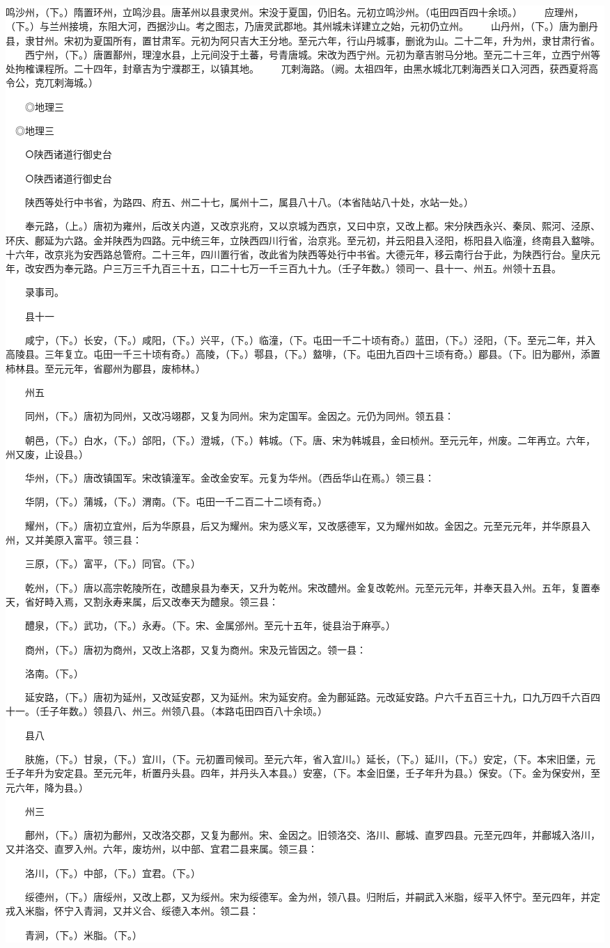 鸣沙州，（下。）隋置环州，立鸣沙县。唐革州以县隶灵州。宋没于夏国，仍旧名。元初立鸣沙州。（屯田四百四十余顷。） 　　应理州，（下。）与兰州接境，东阻大河，西据沙山。考之图志，乃唐灵武郡地。其州城未详建立之始，元初仍立州。 　　山丹州，（下。）唐为删丹县，隶甘州。宋初为夏国所有，置甘肃军。元初为阿只吉大王分地。至元六年，行山丹城事，删讹为山。二十二年，升为州，隶甘肃行省。 　　西宁州，（下。）唐置鄯州，理湟水县，上元间没于土蕃，号青唐城。宋改为西宁州。元初为章吉驸马分地。至元二十三年，立西宁州等处拘榷课程所。二十四年，封章吉为宁濮郡王，以镇其地。 　　兀剌海路。（阙。太祖四年，由黑水城北兀剌海西关口入河西，获西夏将高令公，克兀剌海城。）

　　◎地理三

　◎地理三

　　○陕西诸道行御史台

　　○陕西诸道行御史台

　　陕西等处行中书省，为路四、府五、州二十七，属州十二，属县八十八。（本省陆站八十处，水站一处。）

　　奉元路，（上。）唐初为雍州，后改关内道，又改京兆府，又以京城为西京，又曰中京，又改上都。宋分陕西永兴、秦凤、熙河、泾原、环庆、鄜延为六路。金并陕西为四路。元中统三年，立陕西四川行省，治京兆。至元初，并云阳县入泾阳，栎阳县入临潼，终南县入盩啡。十六年，改京兆为安西路总管府。二十三年，四川置行省，改此省为陕西等处行中书省。大德元年，移云南行台于此，为陕西行台。皇庆元年，改安西为奉元路。户三万三千九百三十五，口二十七万一千三百九十九。（壬子年数。）领司一、县十一、州五。州领十五县。

　　录事司。

　　县十一

　　咸宁，（下。）长安，（下。）咸阳，（下。）兴平，（下。）临潼，（下。屯田一千二十顷有奇。）蓝田，（下。）泾阳，（下。至元二年，并入高陵县。三年复立。屯田一千三十顷有奇。）高陵，（下。）鄠县，（下。）盩啡，（下。屯田九百四十三顷有奇。）郿县。（下。旧为郿州，添置柿林县。至元元年，省郿州为郿县，废柿林。）

　　州五

　　同州，（下。）唐初为同州，又改冯翊郡，又复为同州。宋为定国军。金因之。元仍为同州。领五县：

　　朝邑，（下。）白水，（下。）郃阳，（下。）澄城，（下。）韩城。（下。唐、宋为韩城县，金曰桢州。至元元年，州废。二年再立。六年，州又废，止设县。）

　　华州，（下。）唐改镇国军。宋改镇潼军。金改金安军。元复为华州。（西岳华山在焉。）领三县：

　　华阴，（下。）蒲城，（下。）渭南。（下。屯田一千二百二十二顷有奇。）

　　耀州，（下。）唐初立宜州，后为华原县，后又为耀州。宋为感义军，又改感德军，又为耀州如故。金因之。元至元元年，并华原县入州，又并美原入富平。领三县：

　　三原，（下。）富平，（下。）同官。（下。）

　　乾州，（下。）唐以高宗乾陵所在，改醴泉县为奉天，又升为乾州。宋改醴州。金复改乾州。元至元元年，并奉天县入州。五年，复置奉天，省好畤入焉，又割永寿来属，后又改奉天为醴泉。领三县：

　　醴泉，（下。）武功，（下。）永寿。（下。宋、金属邠州。至元十五年，徙县治于麻亭。）

　　商州，（下。）唐初为商州，又改上洛郡，又复为商州。宋及元皆因之。领一县：

　　洛南。（下。）

　　延安路，（下。）唐初为延州，又改延安郡，又为延州。宋为延安府。金为鄜延路。元改延安路。户六千五百三十九，口九万四千六百四十一。（壬子年数。）领县八、州三。州领八县。（本路屯田四百八十余顷。）

　　县八

　　肤施，（下。）甘泉，（下。）宜川，（下。元初置司候司。至元六年，省入宜川。）延长，（下。）延川，（下。）安定，（下。本宋旧堡，元壬子年升为安定县。至元元年，析置丹头县。四年，并丹头入本县。）安塞，（下。本金旧堡，壬子年升为县。）保安。（下。金为保安州，至元六年，降为县。）

　　州三

　　鄜州，（下。）唐初为鄜州，又改洛交郡，又复为鄜州。宋、金因之。旧领洛交、洛川、鄜城、直罗四县。元至元四年，并鄜城入洛川，又并洛交、直罗入州。六年，废坊州，以中部、宜君二县来属。领三县：

　　洛川，（下。）中部，（下。）宜君。（下。）

　　绥德州，（下。）唐绥州，又改上郡，又为绥州。宋为绥德军。金为州，领八县。归附后，并嗣武入米脂，绥平入怀宁。至元四年，并定戎入米脂，怀宁入青涧，又并义合、绥德入本州。领二县：

　　青涧，（下。）米脂。（下。）
